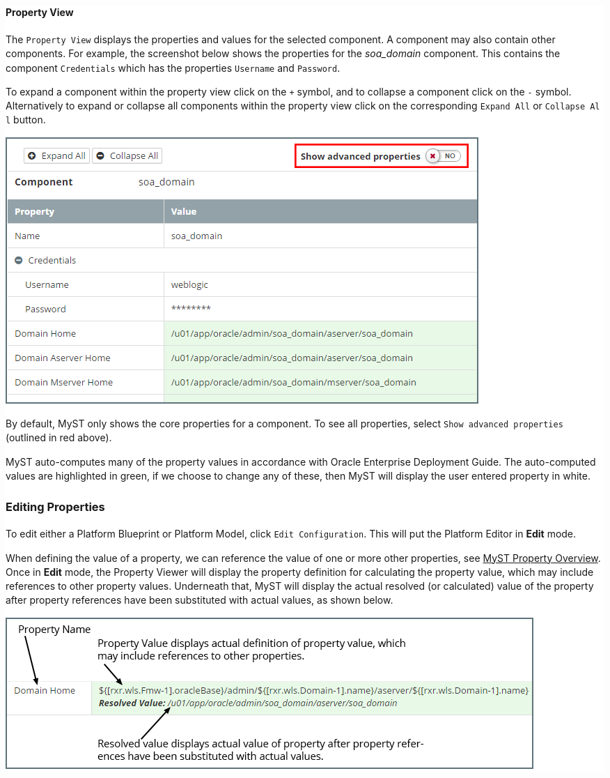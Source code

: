 #### Property View
The `Property View` displays the properties and values for the selected component. A component may also contain other components. For example, the screenshot below shows the properties for the *soa_domain* component. This contains the component `Credentials` which has the properties `Username` and `Password`.

To expand a component within the property view click on the `+` symbol, and to collapse a component click on the `-` symbol. Alternatively to expand or collapse all components within the property view click on the corresponding `Expand All` or `Collapse All` button.

![](img/propertyValues.png)

By default, MyST only shows the core properties for a component. To see all properties, select `Show advanced properties` (outlined in red above).

MyST auto-computes many of the property values in accordance with Oracle Enterprise Deployment Guide.  The auto-computed values are highlighted in green, if we choose to change any of these, then MyST will display the user entered property in white.

### Editing Properties
To edit either a Platform Blueprint or Platform Model, click `Edit Configuration`. This will put the Platform Editor in **Edit** mode. 

When defining the value of a property, we can reference the value of one or more other properties, see [MyST Property Overview](). Once in **Edit** mode, the Property Viewer will display the property definition for calculating the property value, which may include references to other property values. Underneath that, MyST will display the actual resolved (or calculated) value of the property after property references have been substituted with actual values, as shown below.

![](img/propertyReference.png)
